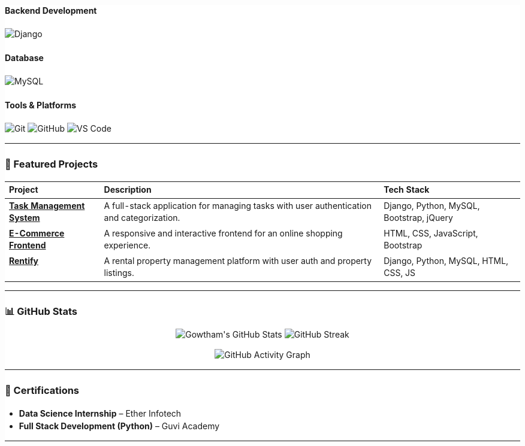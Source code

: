 #### **Backend Development**
<p>
  <img src="https://img.shields.io/badge/Django-092E20?style=for-the-badge&logo=django&logoColor=white" alt="Django"/>
</p>

#### **Database**
<p>
  <img src="https://img.shields.io/badge/MySQL-00000F?style=for-the-badge&logo=mysql&logoColor=white" alt="MySQL"/>
</p>

#### **Tools & Platforms**
<p>
  <img src="https://img.shields.io/badge/Git-F05032?style=for-the-badge&logo=git&logoColor=white" alt="Git"/>
  <img src="https://img.shields.io/badge/GitHub-100000?style=for-the-badge&logo=github&logoColor=white" alt="GitHub"/>
  <img src="https://img.shields.io/badge/VS_Code-0078D4?style=for-the-badge&logo=visual%20studio%20code&logoColor=white" alt="VS Code"/>
</p>

---

### 🚀 Featured Projects

| Project | Description | Tech Stack |
| :--- | :--- | :--- |
| **[Task Management System](https://github.com/yourusername/task-management-system)** | A full-stack application for managing tasks with user authentication and categorization. | Django, Python, MySQL, Bootstrap, jQuery |
| **[E-Commerce Frontend](https://github.com/yourusername/ecommerce-frontend)** | A responsive and interactive frontend for an online shopping experience. | HTML, CSS, JavaScript, Bootstrap |
| **[Rentify](https://github.com/yourusername/rentify)** | A rental property management platform with user auth and property listings. | Django, Python, MySQL, HTML, CSS, JS |

---

### 📊 GitHub Stats

<p align="center">
  <img src="https://github-readme-stats.vercel.app/api?username=yourusername&show_icons=true&theme=radical&hide_border=true" alt="Gowtham's GitHub Stats" width="48%"/>
  <img src="https://github-readme-streak-stats.herokuapp.com/?user=yourusername&theme=radical&hide_border=true" alt="GitHub Streak" width="48%"/>
</p>

<p align="center">
  <img src="https://github-readme-activity-graph.vercel.app/graph?username=yourusername&theme=react-dark&hide_border=true&area=true" alt="GitHub Activity Graph" width="90%"/>
</p>

---

### 📜 Certifications

- **Data Science Internship** – Ether Infotech
- **Full Stack Development (Python)** – Guvi Academy

---
